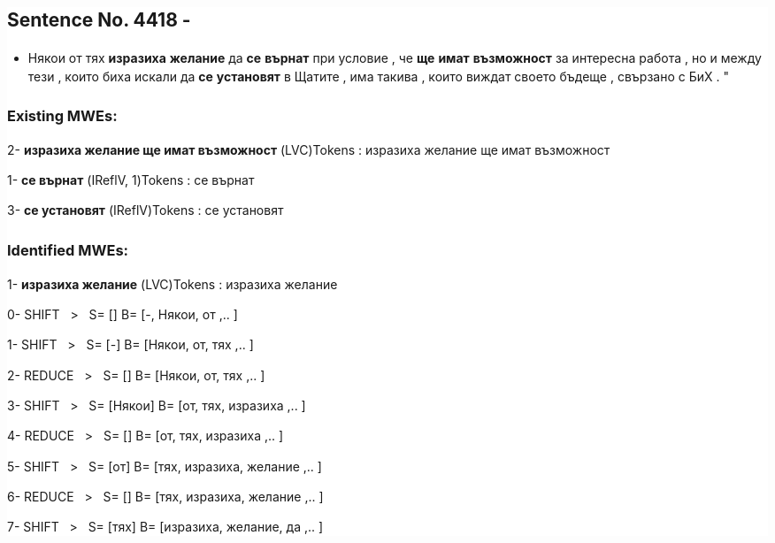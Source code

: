 ## Sentence No. 4418 - 
- Някои от тях **изразиха** **желание** да **се** **върнат** при условие , че **ще** **имат** **възможност** за интересна работа , но и между тези , които биха искали да **се** **установят** в Щатите , има такива , които виждат своето бъдеще , свързано с БиХ . &quot; 
### Existing MWEs: 
2- **изразиха желание ще имат възможност** (LVC)Tokens : 
изразиха
желание
ще
имат
възможност


1- **се върнат** (IReflV, 1)Tokens : 
се
върнат


3- **се установят** (IReflV)Tokens : 
се
установят


### Identified MWEs: 
1- **изразиха желание** (LVC)Tokens : 
изразиха
желание





0- SHIFT&nbsp;&nbsp;&nbsp;>&nbsp;&nbsp;&nbsp;S= []   B= [-, Някои, от ,.. ]



1- SHIFT&nbsp;&nbsp;&nbsp;>&nbsp;&nbsp;&nbsp;S= [-]   B= [Някои, от, тях ,.. ]



2- REDUCE&nbsp;&nbsp;&nbsp;>&nbsp;&nbsp;&nbsp;S= []   B= [Някои, от, тях ,.. ]



3- SHIFT&nbsp;&nbsp;&nbsp;>&nbsp;&nbsp;&nbsp;S= [Някои]   B= [от, тях, изразиха ,.. ]



4- REDUCE&nbsp;&nbsp;&nbsp;>&nbsp;&nbsp;&nbsp;S= []   B= [от, тях, изразиха ,.. ]



5- SHIFT&nbsp;&nbsp;&nbsp;>&nbsp;&nbsp;&nbsp;S= [от]   B= [тях, изразиха, желание ,.. ]



6- REDUCE&nbsp;&nbsp;&nbsp;>&nbsp;&nbsp;&nbsp;S= []   B= [тях, изразиха, желание ,.. ]



7- SHIFT&nbsp;&nbsp;&nbsp;>&nbsp;&nbsp;&nbsp;S= [тях]   B= [изразиха, желание, да ,.. ]


